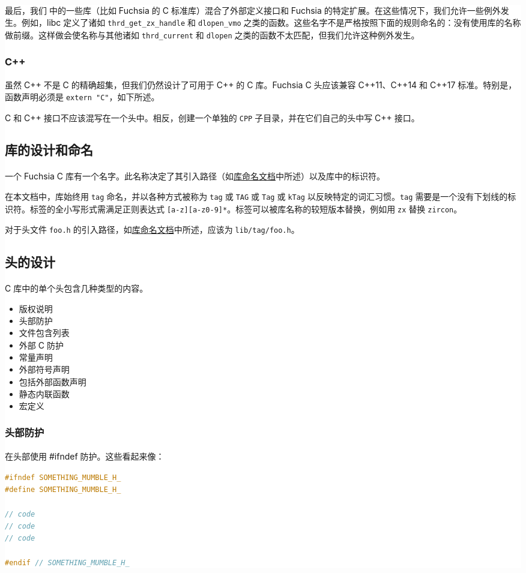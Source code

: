 

最后，我们  中的一些库（比如 Fuchsia 的 C 标准库）混合了外部定义接口和 Fuchsia 的特定扩展。在这些情况下，我们允许一些例外发生。例如，libc 定义了诸如 `thrd_get_zx_handle` 和 `dlopen_vmo` 之类的函数。这些名字不是严格按照下面的规则命名的：没有使用库的名称做前缀。这样做会使名称与其他诸如 `thrd_current` 和 `dlopen` 之类的函数不太匹配，但我们允许这种例外发生。



### C++

虽然 C++ 不是 C 的精确超集，但我们仍然设计了可用于 C++ 的 C 库。Fuchsia C 头应该兼容 C++11、C++14 和 C++17 标准。特别是，函数声明必须是 `extern "C"`，如下所述。

C 和 C++ 接口不应该混写在一个头中。相反，创建一个单独的 `CPP` 子目录，并在它们自己的头中写 C++ 接口。



## 库的设计和命名

一个 Fuchsia C 库有一个名字。此名称决定了其引入路径（如[库命名文档]中所述）以及库中的标识符。

在本文档中，库始终用 `tag` 命名，并以各种方式被称为 `tag` 或 `TAG` 或 `Tag` 或 `kTag` 以反映特定的词汇习惯。`tag` 需要是一个没有下划线的标识符。标签的全小写形式需满足正则表达式 `[a-z][a-z0-9]*`。标签可以被库名称的较短版本替换，例如用 `zx` 替换 `zircon`。

对于头文件 `foo.h` 的引入路径，如[库命名文档]中所述，应该为 `lib/tag/foo.h`。



## 头的设计

C 库中的单个头包含几种类型的内容。

- 版权说明
- 头部防护
- 文件包含列表
- 外部 C 防护
- 常量声明
- 外部符号声明
- 包括外部函数声明
- 静态内联函数
- 宏定义



### 头部防护

在头部使用 #ifndef 防护。这些看起来像：

```C
#ifndef SOMETHING_MUMBLE_H_
#define SOMETHING_MUMBLE_H_

// code
// code
// code

#endif // SOMETHING_MUMBLE_H_
```


[compiler.h]: /zircon/system/public/zircon/compiler.h
[库命名文档]: /docs/development/languages/c-cpp/naming.md
[zircon/errors.h]: /zircon/system/public/zircon/errors.h